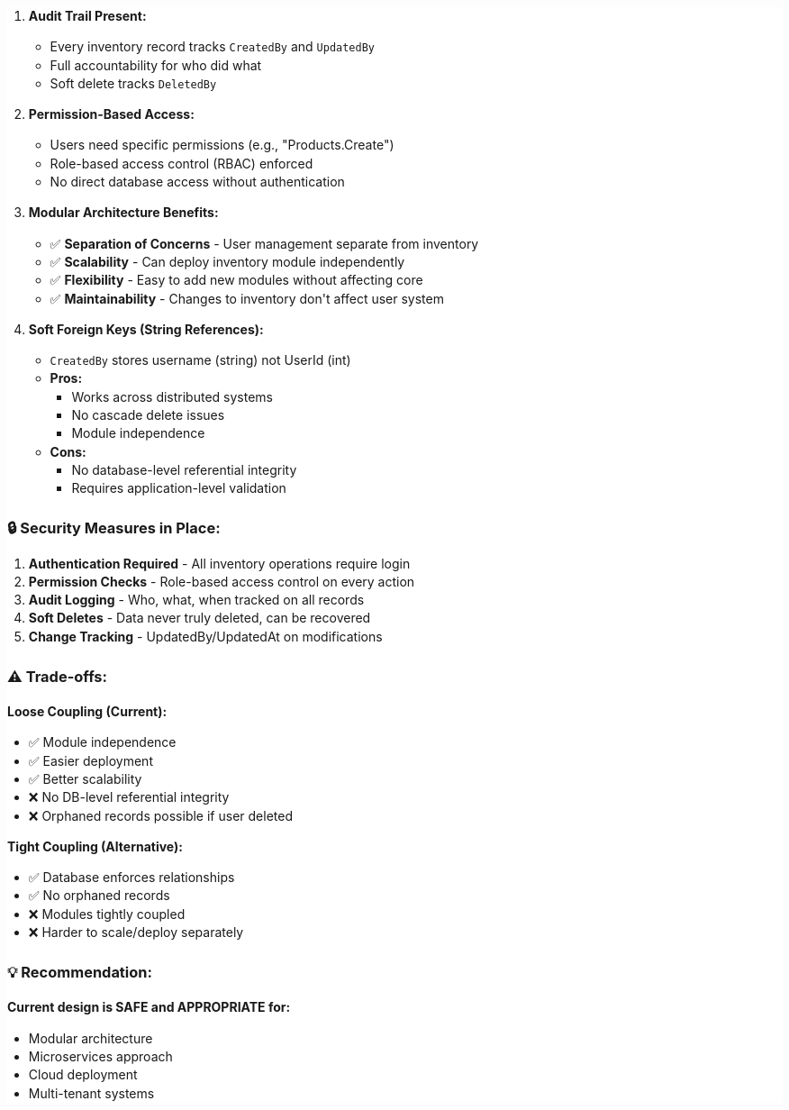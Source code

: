 1. **Audit Trail Present:**
   - Every inventory record tracks `CreatedBy` and `UpdatedBy`
   - Full accountability for who did what
   - Soft delete tracks `DeletedBy`

2. **Permission-Based Access:**
   - Users need specific permissions (e.g., "Products.Create")
   - Role-based access control (RBAC) enforced
   - No direct database access without authentication

3. **Modular Architecture Benefits:**
   - ✅ **Separation of Concerns** - User management separate from inventory
   - ✅ **Scalability** - Can deploy inventory module independently
   - ✅ **Flexibility** - Easy to add new modules without affecting core
   - ✅ **Maintainability** - Changes to inventory don't affect user system

4. **Soft Foreign Keys (String References):**
   - `CreatedBy` stores username (string) not UserId (int)
   - **Pros:**
     - Works across distributed systems
     - No cascade delete issues
     - Module independence
   - **Cons:**
     - No database-level referential integrity
     - Requires application-level validation

### 🔒 Security Measures in Place:

1. **Authentication Required** - All inventory operations require login
2. **Permission Checks** - Role-based access control on every action
3. **Audit Logging** - Who, what, when tracked on all records
4. **Soft Deletes** - Data never truly deleted, can be recovered
5. **Change Tracking** - UpdatedBy/UpdatedAt on modifications

### ⚠️ Trade-offs:

**Loose Coupling (Current):**
- ✅ Module independence
- ✅ Easier deployment
- ✅ Better scalability
- ❌ No DB-level referential integrity
- ❌ Orphaned records possible if user deleted

**Tight Coupling (Alternative):**
- ✅ Database enforces relationships
- ✅ No orphaned records
- ❌ Modules tightly coupled
- ❌ Harder to scale/deploy separately

### 💡 Recommendation:

**Current design is SAFE and APPROPRIATE for:**
- Modular architecture
- Microservices approach
- Cloud deployment
- Multi-tenant systems

